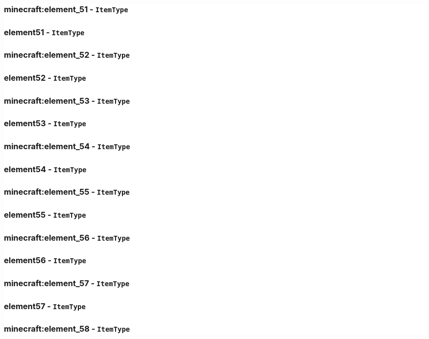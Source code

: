 
### **minecraft:element_51** - `ItemType`



### **element51** - `ItemType`



### **minecraft:element_52** - `ItemType`



### **element52** - `ItemType`



### **minecraft:element_53** - `ItemType`



### **element53** - `ItemType`



### **minecraft:element_54** - `ItemType`



### **element54** - `ItemType`



### **minecraft:element_55** - `ItemType`



### **element55** - `ItemType`



### **minecraft:element_56** - `ItemType`



### **element56** - `ItemType`



### **minecraft:element_57** - `ItemType`



### **element57** - `ItemType`



### **minecraft:element_58** - `ItemType`


